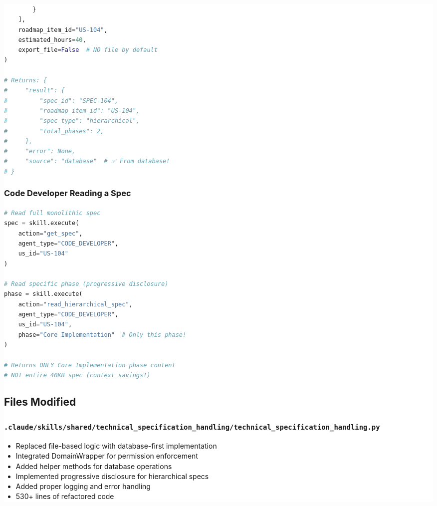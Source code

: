 ```python
        }
    ],
    roadmap_item_id="US-104",
    estimated_hours=40,
    export_file=False  # NO file by default
)

# Returns: {
#     "result": {
#         "spec_id": "SPEC-104",
#         "roadmap_item_id": "US-104",
#         "spec_type": "hierarchical",
#         "total_phases": 2,
#     },
#     "error": None,
#     "source": "database"  # ✅ From database!
# }
```

### Code Developer Reading a Spec
```python
# Read full monolithic spec
spec = skill.execute(
    action="get_spec",
    agent_type="CODE_DEVELOPER",
    us_id="US-104"
)

# Read specific phase (progressive disclosure)
phase = skill.execute(
    action="read_hierarchical_spec",
    agent_type="CODE_DEVELOPER",
    us_id="US-104",
    phase="Core Implementation"  # Only this phase!
)

# Returns ONLY Core Implementation phase content
# NOT entire 40KB spec (context savings!)
```

## Files Modified

### `.claude/skills/shared/technical_specification_handling/technical_specification_handling.py`
- Replaced file-based logic with database-first implementation
- Integrated DomainWrapper for permission enforcement
- Added helper methods for database operations
- Implemented progressive disclosure for hierarchical specs
- Added proper logging and error handling
- 530+ lines of refactored code
